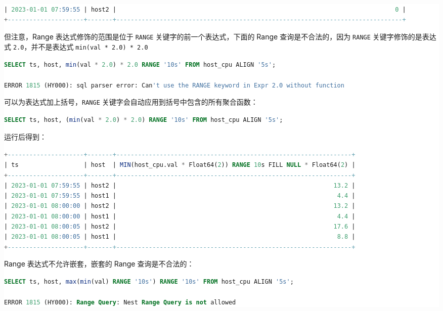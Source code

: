 ```sql
| 2023-01-01 07:59:55 | host2 |                                                                             0 |
+---------------------+-------+-------------------------------------------------------------------------------+
```

但注意，Range 表达式修饰的范围是位于 `RANGE` 关键字的前一个表达式，下面的 Range 查询是不合法的，因为 `RANGE` 关键字修饰的是表达式 `2.0`，并不是表达式 `min(val * 2.0) * 2.0`

```sql
SELECT ts, host, min(val * 2.0) * 2.0 RANGE '10s' FROM host_cpu ALIGN '5s';

ERROR 1815 (HY000): sql parser error: Can't use the RANGE keyword in Expr 2.0 without function
```

可以为表达式加上括号，`RANGE` 关键字会自动应用到括号中包含的所有聚合函数：

```sql
SELECT ts, host, (min(val * 2.0) * 2.0) RANGE '10s' FROM host_cpu ALIGN '5s';
```

运行后得到：

```sql
+---------------------+-------+-----------------------------------------------------------------+
| ts                  | host  | MIN(host_cpu.val * Float64(2)) RANGE 10s FILL NULL * Float64(2) |
+---------------------+-------+-----------------------------------------------------------------+
| 2023-01-01 07:59:55 | host2 |                                                            13.2 |
| 2023-01-01 07:59:55 | host1 |                                                             4.4 |
| 2023-01-01 08:00:00 | host2 |                                                            13.2 |
| 2023-01-01 08:00:00 | host1 |                                                             4.4 |
| 2023-01-01 08:00:05 | host2 |                                                            17.6 |
| 2023-01-01 08:00:05 | host1 |                                                             8.8 |
+---------------------+-------+-----------------------------------------------------------------+
```

Range 表达式不允许嵌套，嵌套的 Range 查询是不合法的：

```sql
SELECT ts, host, max(min(val) RANGE '10s') RANGE '10s' FROM host_cpu ALIGN '5s';

ERROR 1815 (HY000): Range Query: Nest Range Query is not allowed
```
